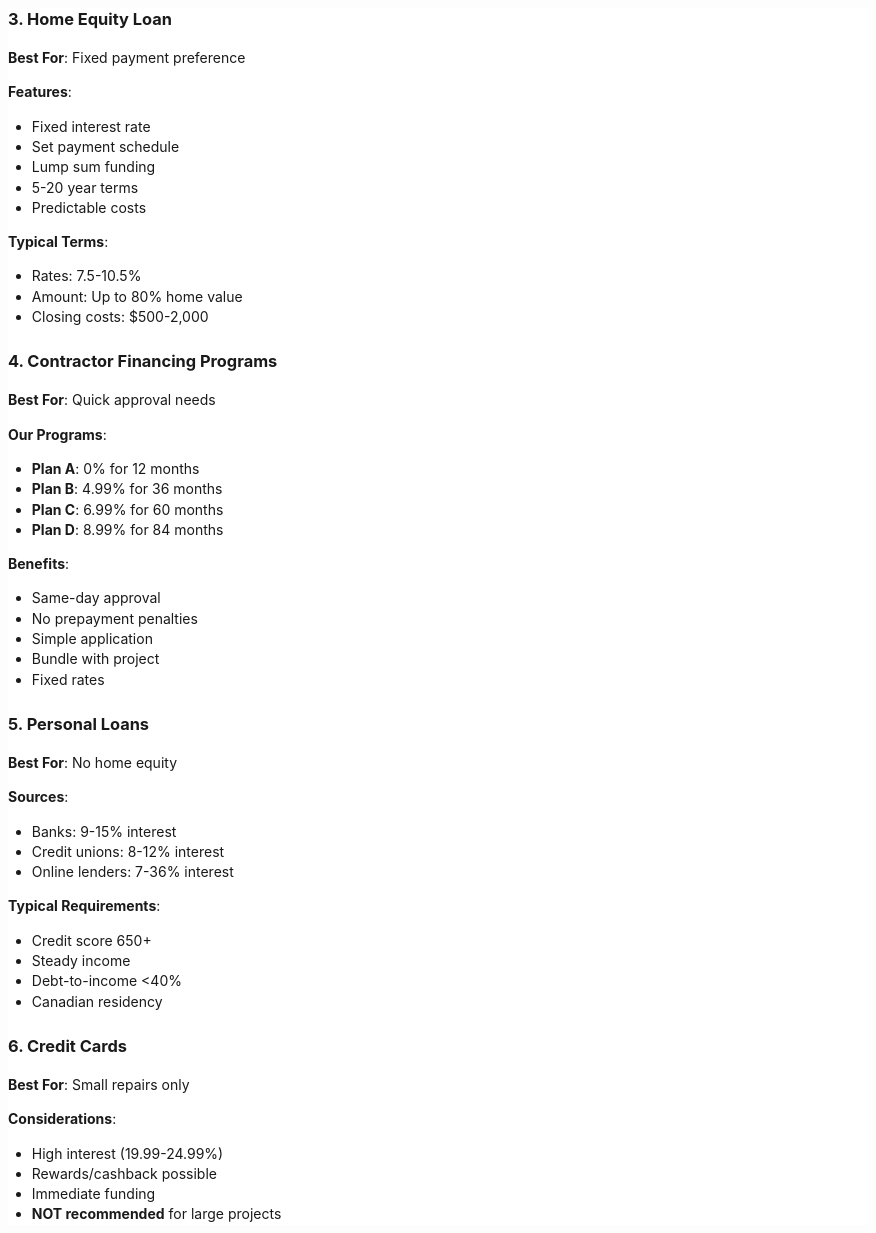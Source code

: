 ### 3. Home Equity Loan
**Best For**: Fixed payment preference

**Features**:
- Fixed interest rate
- Set payment schedule
- Lump sum funding
- 5-20 year terms
- Predictable costs

**Typical Terms**:
- Rates: 7.5-10.5%
- Amount: Up to 80% home value
- Closing costs: $500-2,000

### 4. Contractor Financing Programs
**Best For**: Quick approval needs

**Our Programs**:
- **Plan A**: 0% for 12 months
- **Plan B**: 4.99% for 36 months
- **Plan C**: 6.99% for 60 months
- **Plan D**: 8.99% for 84 months

**Benefits**:
- Same-day approval
- No prepayment penalties
- Simple application
- Bundle with project
- Fixed rates

### 5. Personal Loans
**Best For**: No home equity

**Sources**:
- Banks: 9-15% interest
- Credit unions: 8-12% interest
- Online lenders: 7-36% interest

**Typical Requirements**:
- Credit score 650+
- Steady income
- Debt-to-income <40%
- Canadian residency

### 6. Credit Cards
**Best For**: Small repairs only

**Considerations**:
- High interest (19.99-24.99%)
- Rewards/cashback possible
- Immediate funding
- **NOT recommended** for large projects
